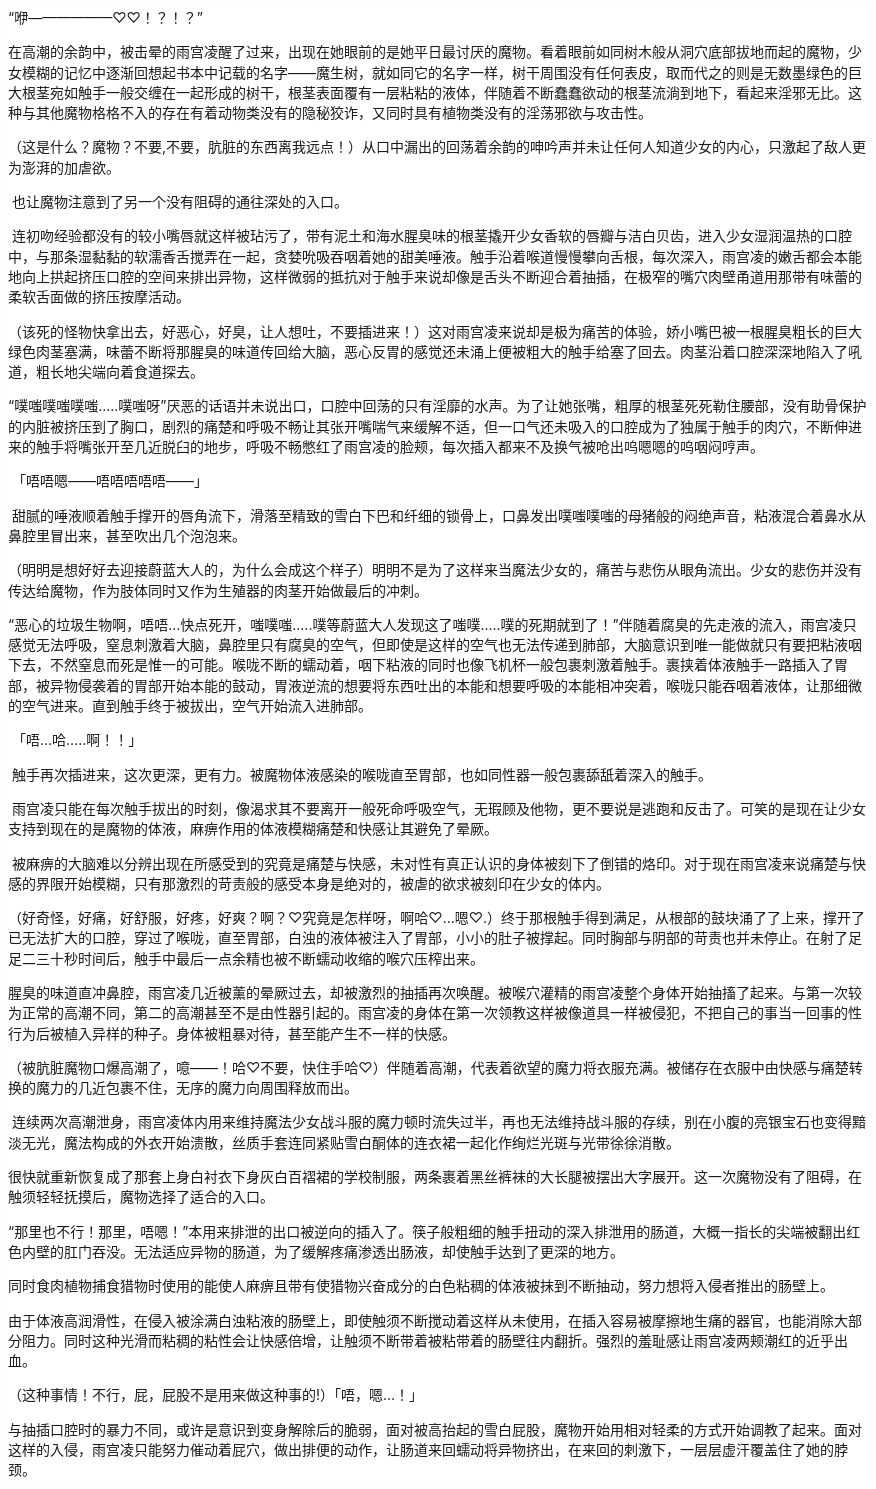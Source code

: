 “咿——————♡♡！？！？” 

在高潮的余韵中，被击晕的雨宫凌醒了过来，出现在她眼前的是她平日最讨厌的魔物。看着眼前如同树木般从洞穴底部拔地而起的魔物，少女模糊的记忆中逐渐回想起书本中记载的名字——魔生树，就如同它的名字一样，树干周围没有任何表皮，取而代之的则是无数墨绿色的巨大根茎宛如触手一般交缠在一起形成的树干，根茎表面覆有一层粘粘的液体，伴随着不断蠢蠢欲动的根茎流淌到地下，看起来淫邪无比。这种与其他魔物格格不入的存在有着动物类没有的隐秘狡诈，又同时具有植物类没有的淫荡邪欲与攻击性。

（这是什么？魔物？不要,不要，肮脏的东西离我远点！）从口中漏出的回荡着余韵的呻吟声并未让任何人知道少女的内心，只激起了敌人更为澎湃的加虐欲。

 也让魔物注意到了另一个没有阻碍的通往深处的入口。

 连初吻经验都没有的较小嘴唇就这样被玷污了，带有泥土和海水腥臭味的根茎撬开少女香软的唇瓣与洁白贝齿，进入少女湿润温热的口腔中，与那条湿黏黏的软濡香舌搅弄在一起，贪婪吮吸吞咽着她的甜美唾液。触手沿着喉道慢慢攀向舌根，每次深入，雨宫凌的嫩舌都会本能地向上拱起挤压口腔的空间来排出异物，这样微弱的抵抗对于触手来说却像是舌头不断迎合着抽插，在极窄的嘴穴肉壁甬道用那带有味蕾的柔软舌面做的挤压按摩活动。

（该死的怪物快拿出去，好恶心，好臭，让人想吐，不要插进来！）这对雨宫凌来说却是极为痛苦的体验，娇小嘴巴被一根腥臭粗长的巨大绿色肉茎塞满，味蕾不断将那腥臭的味道传回给大脑，恶心反胃的感觉还未涌上便被粗大的触手给塞了回去。肉茎沿着口腔深深地陷入了吼道，粗长地尖端向着食道探去。

“噗嗤噗嗤噗嗤…..噗嗤呀”厌恶的话语并未说出口，口腔中回荡的只有淫靡的水声。为了让她张嘴，粗厚的根茎死死勒住腰部，没有助骨保护的内脏被挤压到了胸口，剧烈的痛楚和呼吸不畅让其张开嘴喘气来缓解不适，但一口气还未吸入的口腔成为了独属于触手的肉穴，不断伸进来的触手将嘴张开至几近脱臼的地步，呼吸不畅憋红了雨宫凌的脸颊，每次插入都来不及换气被呛出呜嗯嗯的呜咽闷哼声。

 「唔唔嗯——唔唔唔唔唔——」

 甜腻的唾液顺着触手撑开的唇角流下，滑落至精致的雪白下巴和纤细的锁骨上，口鼻发出噗嗤噗嗤的母猪般的闷绝声音，粘液混合着鼻水从鼻腔里冒出来，甚至吹出几个泡泡来。

（明明是想好好去迎接蔚蓝大人的，为什么会成这个样子）明明不是为了这样来当魔法少女的，痛苦与悲伤从眼角流出。少女的悲伤并没有传达给魔物，作为肢体同时又作为生殖器的肉茎开始做最后的冲刺。

“恶心的垃圾生物啊，唔唔…快点死开，嗤噗嗤…..噗等蔚蓝大人发现这了嗤噗…..噗的死期就到了！”伴随着腐臭的先走液的流入，雨宫凌只感觉无法呼吸，窒息刺激着大脑，鼻腔里只有腐臭的空气，但即使是这样的空气也无法传递到肺部，大脑意识到唯一能做就只有要把粘液咽下去，不然窒息而死是惟一的可能。喉咙不断的蠕动着，咽下粘液的同时也像飞机杯一般包裹刺激着触手。裹挟着体液触手一路插入了胃部，被异物侵袭着的胃部开始本能的鼓动，胃液逆流的想要将东西吐出的本能和想要呼吸的本能相冲突着，喉咙只能吞咽着液体，让那细微的空气进来。直到触手终于被拔出，空气开始流入进肺部。

 「唔…哈…..啊！！」

 触手再次插进来，这次更深，更有力。被魔物体液感染的喉咙直至胃部，也如同性器一般包裹舔舐着深入的触手。

 雨宫凌只能在每次触手拔出的时刻，像渴求其不要离开一般死命呼吸空气，无瑕顾及他物，更不要说是逃跑和反击了。可笑的是现在让少女支持到现在的是魔物的体液，麻痹作用的体液模糊痛楚和快感让其避免了晕厥。

 被麻痹的大脑难以分辨出现在所感受到的究竟是痛楚与快感，未对性有真正认识的身体被刻下了倒错的烙印。对于现在雨宫凌来说痛楚与快感的界限开始模糊，只有那激烈的苛责般的感受本身是绝对的，被虐的欲求被刻印在少女的体内。

（好奇怪，好痛，好舒服，好疼，好爽？啊？♡究竟是怎样呀，啊哈♡…嗯♡.）终于那根触手得到满足，从根部的鼓块涌了了上来，撑开了已无法扩大的口腔，穿过了喉咙，直至胃部，白浊的液体被注入了胃部，小小的肚子被撑起。同时胸部与阴部的苛责也并未停止。在射了足足二三十秒时间后，触手中最后一点余精也被不断蠕动收缩的喉穴压榨出来。

腥臭的味道直冲鼻腔，雨宫凌几近被薰的晕厥过去，却被激烈的抽插再次唤醒。被喉穴灌精的雨宫凌整个身体开始抽搐了起来。与第一次较为正常的高潮不同，第二的高潮甚至不是由性器引起的。雨宫凌的身体在第一次领教这样被像道具一样被侵犯，不把自己的事当一回事的性行为后被植入异样的种子。身体被粗暴对待，甚至能产生不一样的快感。

（被肮脏魔物口爆高潮了，噫——！哈♡不要，快住手哈♡）伴随着高潮，代表着欲望的魔力将衣服充满。被储存在衣服中由快感与痛楚转换的魔力的几近包裹不住，无序的魔力向周围释放而出。

 连续两次高潮泄身，雨宫凌体内用来维持魔法少女战斗服的魔力顿时流失过半，再也无法维持战斗服的存续，别在小腹的亮银宝石也变得黯淡无光，魔法构成的外衣开始溃散，丝质手套连同紧贴雪白酮体的连衣裙一起化作绚烂光斑与光带徐徐消散。

很快就重新恢复成了那套上身白衬衣下身灰白百褶裙的学校制服，两条裹着黑丝裤袜的大长腿被摆出大字展开。这一次魔物没有了阻碍，在触须轻轻抚摸后，魔物选择了适合的入口。

“那里也不行！那里，唔嗯！”本用来排泄的出口被逆向的插入了。筷子般粗细的触手扭动的深入排泄用的肠道，大概一指长的尖端被翻出红色内壁的肛门吞没。无法适应异物的肠道，为了缓解疼痛渗透出肠液，却使触手达到了更深的地方。

同时食肉植物捕食猎物时使用的能使人麻痹且带有使猎物兴奋成分的白色粘稠的体液被抹到不断抽动，努力想将入侵者推出的肠壁上。 

由于体液高润滑性，在侵入被涂满白浊粘液的肠壁上，即使触须不断搅动着这样从未使用，在插入容易被摩擦地生痛的器官，也能消除大部分阻力。同时这种光滑而粘稠的粘性会让快感倍增，让触须不断带着被粘带着的肠壁往内翻折。强烈的羞耻感让雨宫凌两颊潮红的近乎出血。

（这种事情！不行，屁，屁股不是用来做这种事的!）「唔，嗯…！」

与抽插口腔时的暴力不同，或许是意识到变身解除后的脆弱，面对被高抬起的雪白屁股，魔物开始用相对轻柔的方式开始调教了起来。面对这样的入侵，雨宫凌只能努力催动着屁穴，做出排便的动作，让肠道来回蠕动将异物挤出，在来回的刺激下，一层层虚汗覆盖住了她的脖颈。
